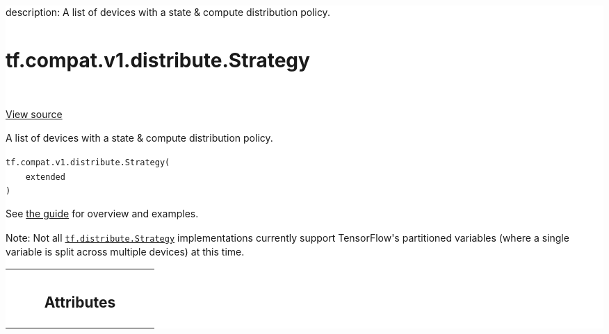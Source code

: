 description: A list of devices with a state & compute distribution policy.

<div itemscope itemtype="http://developers.google.com/ReferenceObject">
<meta itemprop="name" content="tf.compat.v1.distribute.Strategy" />
<meta itemprop="path" content="Stable" />
<meta itemprop="property" content="__init__"/>
<meta itemprop="property" content="distribute_datasets_from_function"/>
<meta itemprop="property" content="experimental_distribute_dataset"/>
<meta itemprop="property" content="experimental_local_results"/>
<meta itemprop="property" content="experimental_make_numpy_dataset"/>
<meta itemprop="property" content="experimental_run"/>
<meta itemprop="property" content="make_dataset_iterator"/>
<meta itemprop="property" content="make_input_fn_iterator"/>
<meta itemprop="property" content="reduce"/>
<meta itemprop="property" content="run"/>
<meta itemprop="property" content="scope"/>
<meta itemprop="property" content="update_config_proto"/>
</div>

# tf.compat.v1.distribute.Strategy



<table class="tfo-notebook-buttons tfo-api nocontent" align="left">

</table>

<a target="_blank" href="/code/stable/tensorflow/python/distribute/distribute_lib.py">View source</a>



A list of devices with a state & compute distribution policy.

<pre class="devsite-click-to-copy prettyprint lang-py tfo-signature-link">
<code>tf.compat.v1.distribute.Strategy(
    extended
)
</code></pre>





See [the guide](https://www.tensorflow.org/guide/distribute_strategy)
for overview and examples.

Note: Not all <a href="../../../../tf/distribute/Strategy.md"><code>tf.distribute.Strategy</code></a> implementations currently support
TensorFlow's partitioned variables (where a single variable is split across
multiple devices) at this time.




 <table class="responsive fixed orange">
<colgroup><col width="214px"><col></colgroup>
<tr><th colspan="2"><h2 class="add-link">Attributes</h2></th></tr>
